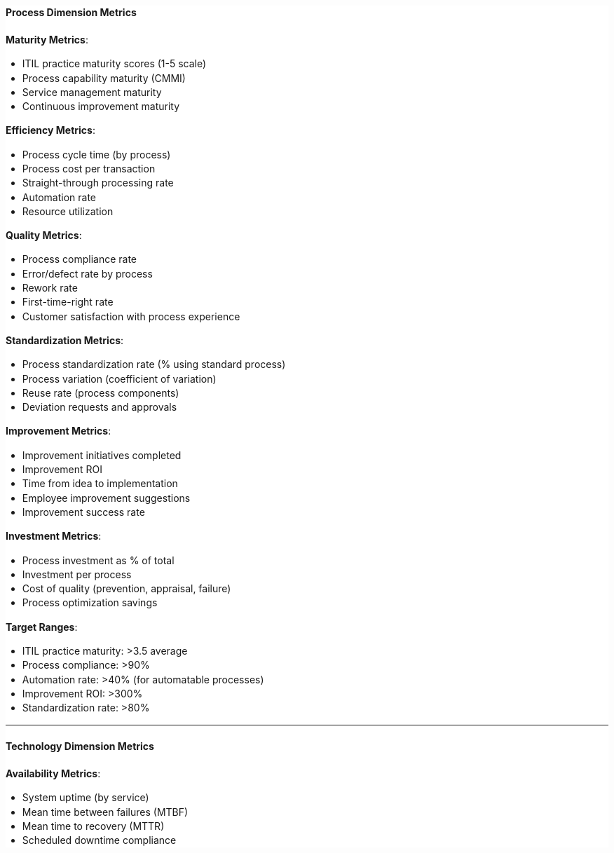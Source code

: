 
#### Process Dimension Metrics

**Maturity Metrics**:
- ITIL practice maturity scores (1-5 scale)
- Process capability maturity (CMMI)
- Service management maturity
- Continuous improvement maturity

**Efficiency Metrics**:
- Process cycle time (by process)
- Process cost per transaction
- Straight-through processing rate
- Automation rate
- Resource utilization

**Quality Metrics**:
- Process compliance rate
- Error/defect rate by process
- Rework rate
- First-time-right rate
- Customer satisfaction with process experience

**Standardization Metrics**:
- Process standardization rate (% using standard process)
- Process variation (coefficient of variation)
- Reuse rate (process components)
- Deviation requests and approvals

**Improvement Metrics**:
- Improvement initiatives completed
- Improvement ROI
- Time from idea to implementation
- Employee improvement suggestions
- Improvement success rate

**Investment Metrics**:
- Process investment as % of total
- Investment per process
- Cost of quality (prevention, appraisal, failure)
- Process optimization savings

**Target Ranges**:
- ITIL practice maturity: >3.5 average
- Process compliance: >90%
- Automation rate: >40% (for automatable processes)
- Improvement ROI: >300%
- Standardization rate: >80%

---

#### Technology Dimension Metrics

**Availability Metrics**:
- System uptime (by service)
- Mean time between failures (MTBF)
- Mean time to recovery (MTTR)
- Scheduled downtime compliance
